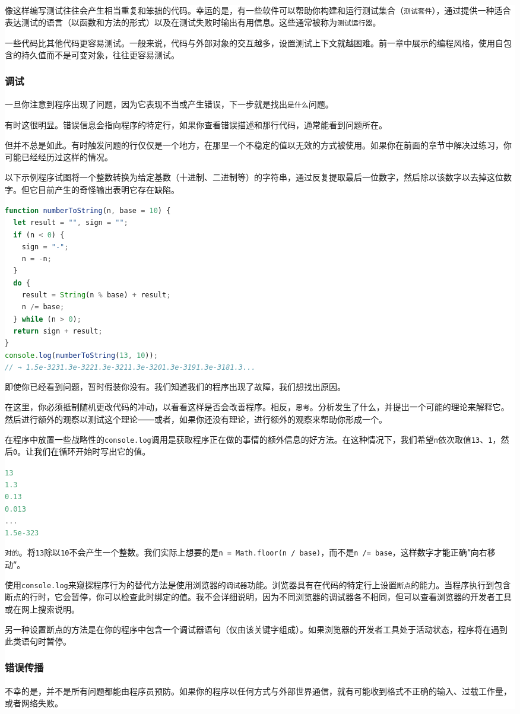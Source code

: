 像这样编写测试往往会产生相当重复和笨拙的代码。幸运的是，有一些软件可以帮助你构建和运行测试集合（`测试套件`），通过提供一种适合表达测试的语言（以函数和方法的形式）以及在测试失败时输出有用信息。这些通常被称为`测试运行器`。

一些代码比其他代码更容易测试。一般来说，代码与外部对象的交互越多，设置测试上下文就越困难。前一章中展示的编程风格，使用自包含的持久值而不是可变对象，往往更容易测试。

### 调试

一旦你注意到程序出现了问题，因为它表现不当或产生错误，下一步就是找出`是什么`问题。

有时这很明显。错误信息会指向程序的特定行，如果你查看错误描述和那行代码，通常能看到问题所在。

但并不总是如此。有时触发问题的行仅仅是一个地方，在那里一个不稳定的值以无效的方式被使用。如果你在前面的章节中解决过练习，你可能已经经历过这样的情况。

以下示例程序试图将一个整数转换为给定基数（十进制、二进制等）的字符串，通过反复提取最后一位数字，然后除以该数字以去掉这位数字。但它目前产生的奇怪输出表明它存在缺陷。

```js
function numberToString(n, base = 10) {
  let result = "", sign = "";
  if (n < 0) {
    sign = "-";
    n = -n;
  }
  do {
    result = String(n % base) + result;
    n /= base;
  } while (n > 0);
  return sign + result;
}
console.log(numberToString(13, 10));
// → 1.5e-3231.3e-3221.3e-3211.3e-3201.3e-3191.3e-3181.3...
```

即使你已经看到问题，暂时假装你没有。我们知道我们的程序出现了故障，我们想找出原因。

在这里，你必须抵制随机更改代码的冲动，以看看这样是否会改善程序。相反，`思考`。分析发生了什么，并提出一个可能的理论来解释它。然后进行额外的观察以测试这个理论——或者，如果你还没有理论，进行额外的观察来帮助你形成一个。

在程序中放置一些战略性的`console.log`调用是获取程序正在做的事情的额外信息的好方法。在这种情况下，我们希望`n`依次取值`13`、`1`，然后`0`。让我们在循环开始时写出它的值。

```js
13
1.3
0.13
0.013
...
1.5e-323
```

`对的`。将`13`除以`10`不会产生一个整数。我们实际上想要的是`n = Math.floor(n / base)`，而不是`n /= base`，这样数字才能正确“向右移动”。

使用`console.log`来窥探程序行为的替代方法是使用浏览器的`调试器`功能。浏览器具有在代码的特定行上设置`断点`的能力。当程序执行到包含断点的行时，它会暂停，你可以检查此时绑定的值。我不会详细说明，因为不同浏览器的调试器各不相同，但可以查看浏览器的开发者工具或在网上搜索说明。

另一种设置断点的方法是在你的程序中包含一个调试器语句（仅由该关键字组成）。如果浏览器的开发者工具处于活动状态，程序将在遇到此类语句时暂停。

### 错误传播

不幸的是，并不是所有问题都能由程序员预防。如果你的程序以任何方式与外部世界通信，就有可能收到格式不正确的输入、过载工作量，或者网络失败。
